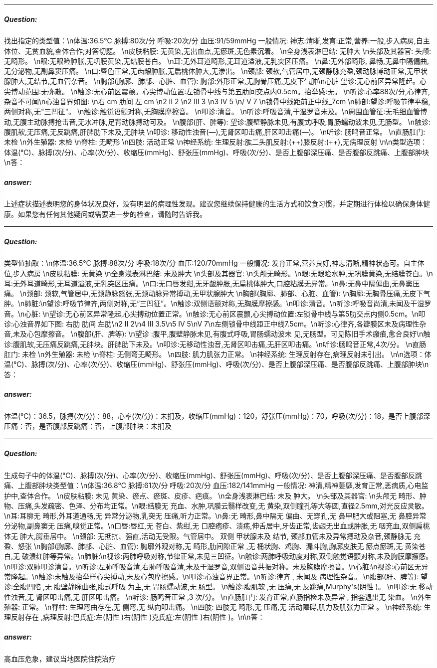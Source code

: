 ----------------

##### Question: 
找出指定的类型值：\n体温:36.5℃ 脉搏:80次/分 呼吸:20次/分 血压:91/59mmHg  一般情况:  神志:清晰,发育:正常,营养:一般,步入病房,自主体位、无贫血貌,查体合作;对答切题。  \n皮肤粘膜:  无黄染,无出血点,无瘀斑,无色素沉着。   \n全身浅表淋巴结:  无肿大    \n头部及其器官:  头颅:无畸形。 \n眼:无眼睑肿胀,无巩膜黄染,无结膜苍白。 \n耳:无外耳道畸形,无耳道溢液,无乳突区压痛。 \n鼻:无外部畸形, 鼻畅,无鼻中隔偏曲,无分泌物,无副鼻窦压痛。 \n口:唇色正常,无齿龈肿胀,无扁桃体肿大,无渗出。 \n颈部:  颈软,气管居中,无颈静脉充盈,颈动脉博动正常,无甲状腺肿大,无结节,无血管杂音。   \n胸部(胸廓、肺部、心脏、血管):   胸部:外形正常,无胸骨压痛,无皮下气肿\n心脏 望诊:无心前区异常隆起。心尖博动范围:无弥散。 \n触诊:无心前区震颤。心尖博动位置:左锁骨中线与第五肋间交点内0.5cm。抬举感:无。 \n听诊:心率88次/分,心律齐,杂音不可闻\n心浊音界如图:          \n右 cm 肋间 左 cm       \n2      Ⅱ            2       \n2      Ⅲ            3               \n3      Ⅳ            5                                        \n/       Ⅴ            7              \n锁骨中线距前正中线_7cm                  \n肺部:望诊:呼吸节律平稳,两侧对称,无"三凹征"。 \n触诊:触觉语颤对称,无胸膜摩擦音。 \n叩诊:清音。       \n听诊:呼吸音清,干湿罗音未及。\n周围血管征:无毛细血管博动,无腹主动脉搏抢击音,无水冲脉,足背动脉搏动可及。   \n腹部(肝、脾等):  望诊:腹壁静脉未见,有腹式呼吸,胃肠蠕动波未见,无肠型。 \n触诊: 腹肌软,无压痛,无反跳痛,肝脾肋下未及,无肿块 \n叩诊: 移动性浊音(—),无肾区叩击痛,肝区叩击痛(—)。 \n听诊: 肠鸣音正常。 \n直肠肛门:   未检  \n外生殖器:  未检  \n脊柱:  无畸形  \n四肢:  活动正常  \n神经系统: 生理反射:肱二头肌反射:(++)膝反射:(++),无病理反射  \n\n类型选项：体温(℃)、脉搏(次/分)、心率(次/分)、收缩压(mmHg)、舒张压(mmHg)、呼吸(次/分)、是否上腹部深压痛、是否腹部反跳痛、上腹部肿块\n答：
##### answer: 
上述症状描述表明您的身体状况良好，没有明显的病理性发现。建议您继续保持健康的生活方式和饮食习惯，并定期进行体检以确保身体健康。如果您有任何其他疑问或需要进一步的检查，请随时告诉我。  

----------------

##### Question: 
类型值抽取：\n体温:36.5℃ 脉搏:88次/分 呼吸:18次/分 血压:120/70mmHg  一般情况:  发育正常,营养良好,神志清晰,精神状态可。自主体位,步入病房  \n皮肤粘膜:  无黄染  \n全身浅表淋巴结:  未及肿大  \n头部及其器官:  \n头颅无畸形。\n眼:无眼睑水肿,无巩膜黄染,无结膜苍白。\n耳:无外耳道畸形,无耳道溢液,无乳突区压痛。\n口:无口唇发绀,无牙龈肿胀,无扁桃体肿大,口腔粘膜无异常。\n鼻:无鼻中隔偏曲,无鼻窦压痛。   \n颈部:  颈软,气管居中,无颈静脉怒张,无颈动脉异常搏动,无甲状腺肿大   \n胸部(胸廓、肺部、心脏、血管):   \n胸廓:无胸骨压痛,无皮下气肿。\n肺脏:\n望诊:呼吸节律齐,两侧对称,无“三凹征”。\n触诊:双侧语颤对称,无胸膜摩擦感。\n叩诊:清音。\n听诊:呼吸音尚清,未闻及干湿罗音。\n心脏:   \n望诊:无心前区异常隆起,心尖搏动位置正常。\n触诊:无心前区震颤,心尖搏动位置:左锁骨中线与第5肋交点内侧0.5cm。\n叩诊:心浊音界如下图:             右肋                 肋间                                     左肋\n2 II                                   2\n4 III              3.5\n5 IV              5\nV                                    7\n左侧锁骨中线距正中线7.5cm。\n听诊:心律齐,各瓣膜区未及病理性杂音,未及心包摩擦音。        \n腹部(肝、脾等):  \n望诊 :腹平,腹壁静脉未见,有腹式呼吸,胃肠蠕动波未   见,无肠型。可见陈旧手术瘢痕,愈合良好\n触诊:腹肌软,无压痛反跳痛,无肿块。肝脾肋下未及。\n叩诊:无移动性浊音,无肾区叩击痛,无肝区叩击痛。\n听诊:肠鸣音正常,4次/分。 \n直肠肛门:   未检  \n外生殖器:  未检  \n脊柱:  无侧弯无畸形。     \n四肢:  肌力肌张力正常。    \n神经系统:   生理反射存在,病理反射未引出。   \n\n选项：体温(℃)、脉搏(次/分)、心率(次/分)、收缩压(mmHg)、舒张压(mmHg)、呼吸(次/分)、是否上腹部深压痛、是否腹部反跳痛、上腹部肿块\n答：
##### answer: 
体温(℃)：36.5，脉搏(次/分)：88，心率(次/分)：未扪及，收缩压(mmHg)：120，舒张压(mmHg)：70，呼吸(次/分)：18，是否上腹部深压痛：否，是否腹部反跳痛：否，上腹部肿块：未扪及  

----------------

##### Question: 
生成句子中的体温(℃)、脉搏(次/分)、心率(次/分)、收缩压(mmHg)、舒张压(mmHg)、呼吸(次/分)、是否上腹部深压痛、是否腹部反跳痛、上腹部肿块类型值：\n体温:36.8℃ 脉搏:61次/分 呼吸:20次/分 血压:182/141mmHg 一般情况:  神清,精神萎靡,发育正常,恶病质,心电监护中,查体合作。 \n皮肤粘膜:   未见 黄染、瘀点、瘀斑、皮疹、疤痕。 \n全身浅表淋巴结:  未及 肿大。  \n头部及其器官:  \n头颅无 畸形、肿物、压痛,头发疏密、色泽、分布均正常。\n眼:结膜无 充血、水肿,巩膜云翳样改变,无 黄染,双侧瞳孔等大等圆,直径2.5mm,对光反应灵敏。\n耳:耳廓无 畸形,外耳道通畅,无 异常分泌物,乳突无 压痛,听力正常。\n鼻:无 畸形,鼻中隔无 偏曲、无穿孔,无 鼻甲肥大或阻塞,无 鼻腔异常分泌物,副鼻窦无 压痛,嗅觉正常。\n口唇:唇红,无 苍白、紫绀,无 口腔疱疹、溃疡,伸舌居中,牙齿正常,齿龈无出血或肿胀,无 咽充血,双侧扁桃体无 肿大,腭垂居中。 \n颈部:  无抵抗、强直,活动无受限。气管居中。 双侧 甲状腺未及 结节,  颈部血管未及异常搏动及杂音,颈静脉无 充盈、怒张 \n胸部(胸廓、肺部、心脏、血管):  胸廓外观对称,无 畸形,肋间隙正常  ,无 桶状胸、鸡胸、漏斗胸,胸廓皮肤无 瘀点瘀斑,无 黄染苍白,无 破溃红肿等异常。\n肺脏:\n视诊:两肺呼吸对称,节律正常,未见三凹征。\n触诊:两肺呼吸动度对称,双侧触觉语颤对称,未及胸膜摩擦感。\n叩诊:双肺叩诊清音。\n听诊:左肺呼吸音清,右肺呼吸音清,未及干湿罗音,双侧语音共振对称。未及胸膜摩擦音。\n心脏:\n视诊:心前区无异常隆起。\n触诊:未触及抬举样心尖搏动,未及心包摩擦感。\n叩诊:心浊音界正常。\n听诊:律齐  , 未闻及 病理性杂音。 \n腹部(肝、脾等):  望诊:全腹凹陷 ,无 腹壁静脉曲张,腹式呼吸 为主,无 胃肠蠕动波,无 肠型。 \n触诊:腹肌软 ,无 压痛,无 反跳痛,Murphy's(阴性 )。 \n叩诊:无 移动性浊音,无 肾区叩击痛,无 肝区叩击痛。 \n听诊: 肠鸣音正常 ,3 次/分。 \n直肠肛门:   发育正常,直肠指检未及异常 ,  指套退出无 染血。 \n外生殖器:  正常。 \n脊柱:  生理弯曲存在,无 侧弯,无 纵向叩击痛。 \n四肢:  四肢无 畸形,无 压痛,无 活动障碍,肌力及肌张力正常 。 \n神经系统:  生理反射存在 ,病理反射:巴氏症:左(阴性 )右(阴性 )克氏症:左(阴性 )右(阴性 )。\n\n答：
##### answer: 
高血压危象，建议当地医院住院治疗  
